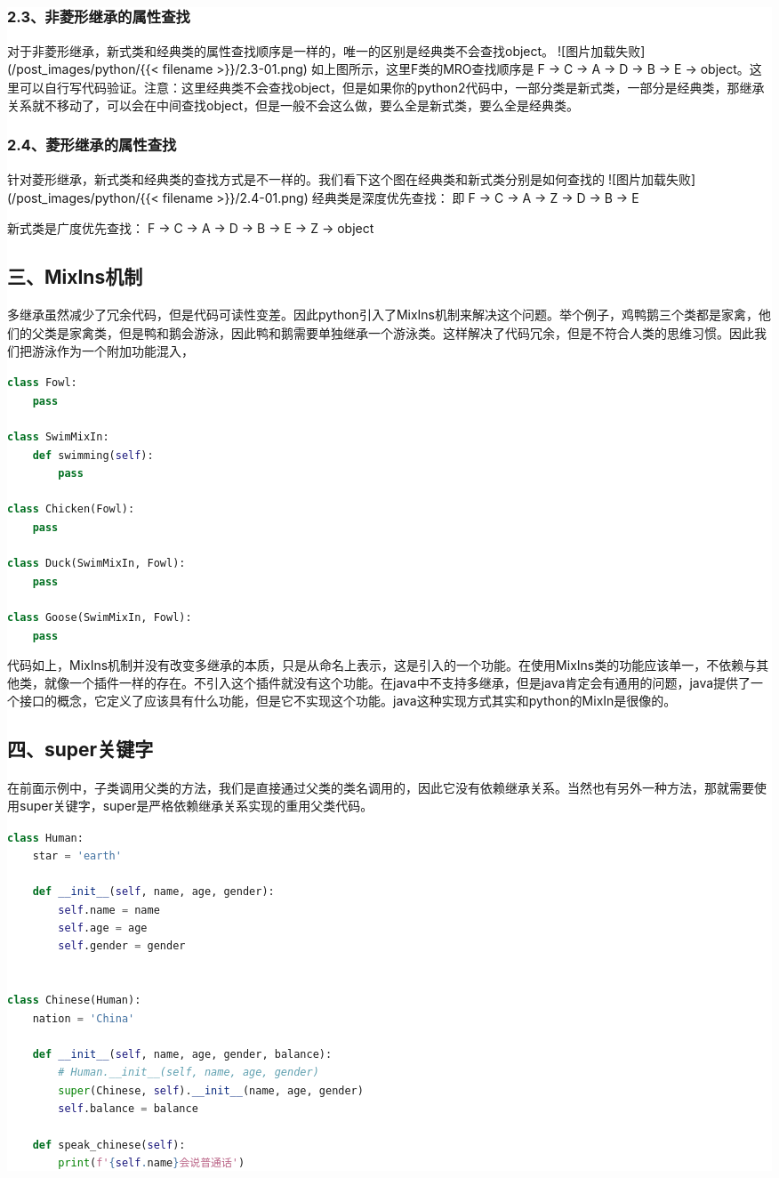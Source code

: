 
### 2.3、非菱形继承的属性查找
对于非菱形继承，新式类和经典类的属性查找顺序是一样的，唯一的区别是经典类不会查找object。
![图片加载失败](/post_images/python/{{< filename >}}/2.3-01.png)
如上图所示，这里F类的MRO查找顺序是 F -> C -> A -> D -> B -> E -> object。这里可以自行写代码验证。注意：这里经典类不会查找object，但是如果你的python2代码中，一部分类是新式类，一部分是经典类，那继承关系就不移动了，可以会在中间查找object，但是一般不会这么做，要么全是新式类，要么全是经典类。

### 2.4、菱形继承的属性查找
针对菱形继承，新式类和经典类的查找方式是不一样的。我们看下这个图在经典类和新式类分别是如何查找的
![图片加载失败](/post_images/python/{{< filename >}}/2.4-01.png)
经典类是深度优先查找： 即 F -> C -> A -> Z -> D -> B -> E

新式类是广度优先查找： F -> C -> A -> D -> B -> E -> Z -> object

## 三、MixIns机制
多继承虽然减少了冗余代码，但是代码可读性变差。因此python引入了MixIns机制来解决这个问题。举个例子，鸡鸭鹅三个类都是家禽，他们的父类是家禽类，但是鸭和鹅会游泳，因此鸭和鹅需要单独继承一个游泳类。这样解决了代码冗余，但是不符合人类的思维习惯。因此我们把游泳作为一个附加功能混入，
```python
class Fowl:
    pass

class SwimMixIn:
    def swimming(self):
        pass

class Chicken(Fowl):
    pass

class Duck(SwimMixIn, Fowl):
    pass

class Goose(SwimMixIn, Fowl):
    pass
```
代码如上，MixIns机制并没有改变多继承的本质，只是从命名上表示，这是引入的一个功能。在使用MixIns类的功能应该单一，不依赖与其他类，就像一个插件一样的存在。不引入这个插件就没有这个功能。在java中不支持多继承，但是java肯定会有通用的问题，java提供了一个接口的概念，它定义了应该具有什么功能，但是它不实现这个功能。java这种实现方式其实和python的MixIn是很像的。


## 四、super关键字
在前面示例中，子类调用父类的方法，我们是直接通过父类的类名调用的，因此它没有依赖继承关系。当然也有另外一种方法，那就需要使用super关键字，super是严格依赖继承关系实现的重用父类代码。
```python
class Human:
    star = 'earth'

    def __init__(self, name, age, gender):
        self.name = name
        self.age = age
        self.gender = gender


class Chinese(Human):
    nation = 'China'

    def __init__(self, name, age, gender, balance):
        # Human.__init__(self, name, age, gender)
        super(Chinese, self).__init__(name, age, gender)
        self.balance = balance

    def speak_chinese(self):
        print(f'{self.name}会说普通话')
```